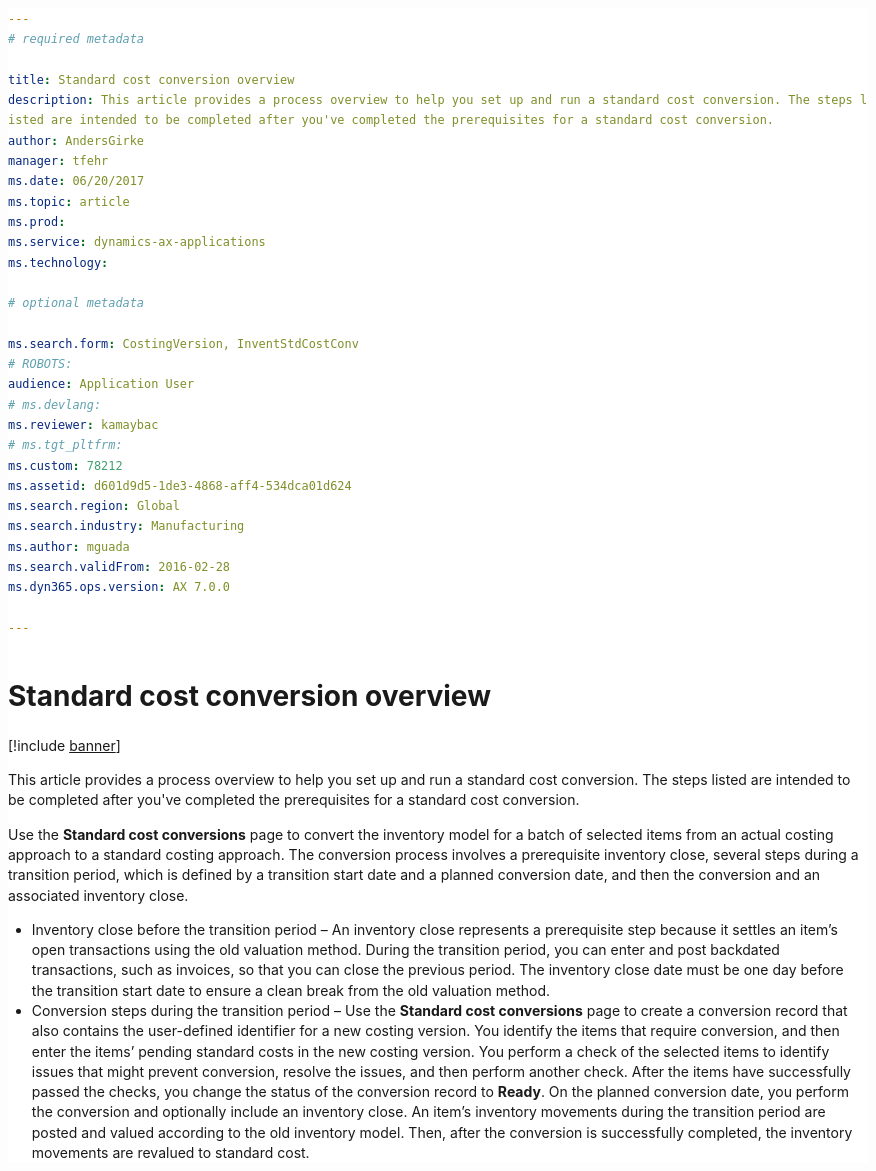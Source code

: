 ```yaml
---
# required metadata

title: Standard cost conversion overview
description: This article provides a process overview to help you set up and run a standard cost conversion. The steps listed are intended to be completed after you've completed the prerequisites for a standard cost conversion. 
author: AndersGirke
manager: tfehr
ms.date: 06/20/2017
ms.topic: article
ms.prod: 
ms.service: dynamics-ax-applications
ms.technology: 

# optional metadata

ms.search.form: CostingVersion, InventStdCostConv
# ROBOTS: 
audience: Application User
# ms.devlang: 
ms.reviewer: kamaybac
# ms.tgt_pltfrm: 
ms.custom: 78212
ms.assetid: d601d9d5-1de3-4868-aff4-534dca01d624
ms.search.region: Global
ms.search.industry: Manufacturing
ms.author: mguada
ms.search.validFrom: 2016-02-28
ms.dyn365.ops.version: AX 7.0.0

---
```


# Standard cost conversion overview

[!include [banner](../includes/banner.md)]

This article provides a process overview to help you set up and run a standard cost conversion. The steps listed are intended to be completed after you've completed the prerequisites for a standard cost conversion. 

Use the **Standard cost conversions** page to convert the inventory model for a batch of selected items from an actual costing approach to a standard costing approach. The conversion process involves a prerequisite inventory close, several steps during a transition period, which is defined by a transition start date and a planned conversion date, and then the conversion and an associated inventory close.

-   Inventory close before the transition period – An inventory close represents a prerequisite step because it settles an item’s open transactions using the old valuation method. During the transition period, you can enter and post backdated transactions, such as invoices, so that you can close the previous period. The inventory close date must be one day before the transition start date to ensure a clean break from the old valuation method.
-   Conversion steps during the transition period – Use the **Standard cost conversions** page to create a conversion record that also contains the user-defined identifier for a new costing version. You identify the items that require conversion, and then enter the items’ pending standard costs in the new costing version. You perform a check of the selected items to identify issues that might prevent conversion, resolve the issues, and then perform another check. After the items have successfully passed the checks, you change the status of the conversion record to **Ready**. On the planned conversion date, you perform the conversion and optionally include an inventory close. An item’s inventory movements during the transition period are posted and valued according to the old inventory model. Then, after the conversion is successfully completed, the inventory movements are revalued to standard cost.